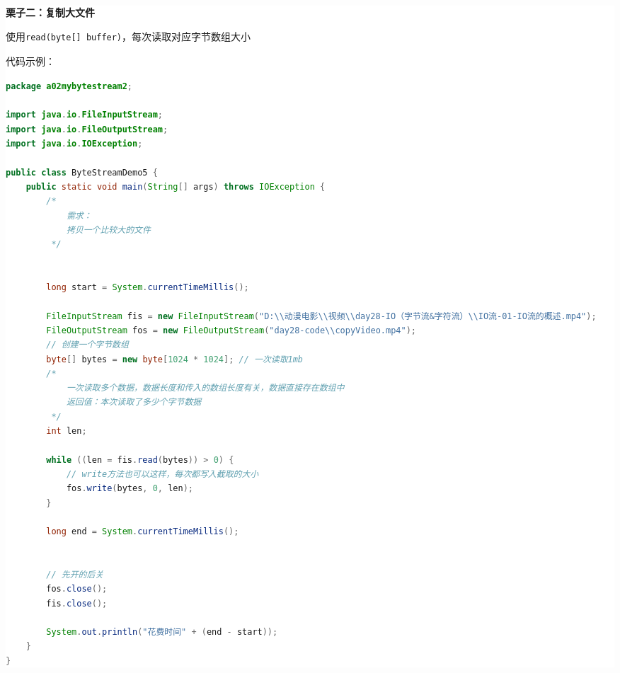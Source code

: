 

**栗子二：复制大文件**

使用`read(byte[] buffer)`，每次读取对应字节数组大小

代码示例：

```java
package a02mybytestream2;

import java.io.FileInputStream;
import java.io.FileOutputStream;
import java.io.IOException;

public class ByteStreamDemo5 {
    public static void main(String[] args) throws IOException {
        /*
            需求：
            拷贝一个比较大的文件
         */


        long start = System.currentTimeMillis();

        FileInputStream fis = new FileInputStream("D:\\动漫电影\\视频\\day28-IO（字节流&字符流）\\IO流-01-IO流的概述.mp4");
        FileOutputStream fos = new FileOutputStream("day28-code\\copyVideo.mp4");
        // 创建一个字节数组
        byte[] bytes = new byte[1024 * 1024]; // 一次读取1mb
        /*
            一次读取多个数据，数据长度和传入的数组长度有关，数据直接存在数组中
            返回值：本次读取了多少个字节数据
         */
        int len;

        while ((len = fis.read(bytes)) > 0) {
            // write方法也可以这样，每次都写入截取的大小
            fos.write(bytes, 0, len);
        }

        long end = System.currentTimeMillis();


        // 先开的后关
        fos.close();
        fis.close();

        System.out.println("花费时间" + (end - start));
    }
}
```


